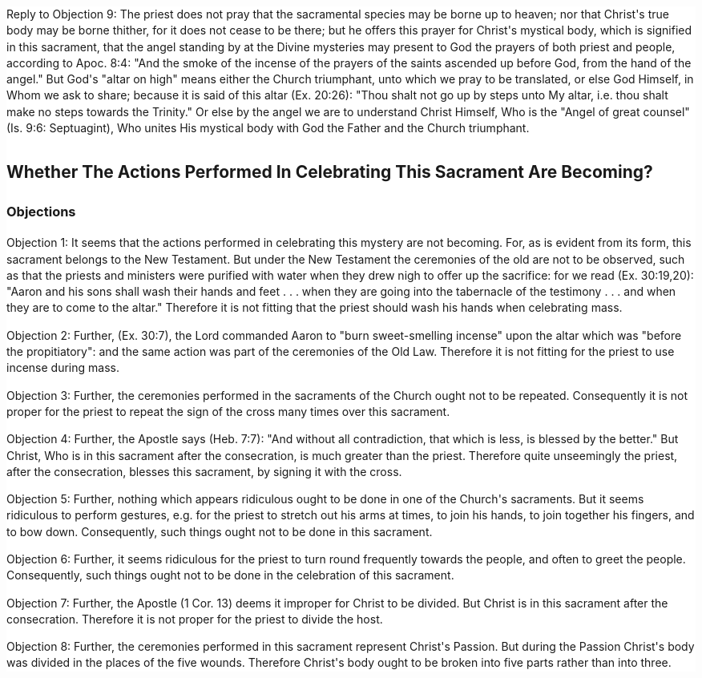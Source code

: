 Reply to Objection 9: The priest does not pray that the sacramental species may be borne up to heaven; nor that Christ's true body may be borne thither, for it does not cease to be there; but he offers this prayer for Christ's mystical body, which is signified in this sacrament, that the angel standing by at the Divine mysteries may present to God the prayers of both priest and people, according to Apoc. 8:4: "And the smoke of the incense of the prayers of the saints ascended up before God, from the hand of the angel." But God's "altar on high" means either the Church triumphant, unto which we pray to be translated, or else God Himself, in Whom we ask to share; because it is said of this altar (Ex. 20:26): "Thou shalt not go up by steps unto My altar, i.e. thou shalt make no steps towards the Trinity." Or else by the angel we are to understand Christ Himself, Who is the "Angel of great counsel" (Is. 9:6: Septuagint), Who unites His mystical body with God the Father and the Church triumphant.
## Whether The Actions Performed In Celebrating This Sacrament Are Becoming?

### Objections

Objection 1: It seems that the actions performed in celebrating this mystery are not becoming. For, as is evident from its form, this sacrament belongs to the New Testament. But under the New Testament the ceremonies of the old are not to be observed, such as that the priests and ministers were purified with water when they drew nigh to offer up the sacrifice: for we read (Ex. 30:19,20): "Aaron and his sons shall wash their hands and feet . . . when they are going into the tabernacle of the testimony . . . and when they are to come to the altar." Therefore it is not fitting that the priest should wash his hands when celebrating mass.

Objection 2: Further, (Ex. 30:7), the Lord commanded Aaron to "burn sweet-smelling incense" upon the altar which was "before the propitiatory": and the same action was part of the ceremonies of the Old Law. Therefore it is not fitting for the priest to use incense during mass.

Objection 3: Further, the ceremonies performed in the sacraments of the Church ought not to be repeated. Consequently it is not proper for the priest to repeat the sign of the cross many times over this sacrament.

Objection 4: Further, the Apostle says (Heb. 7:7): "And without all contradiction, that which is less, is blessed by the better." But Christ, Who is in this sacrament after the consecration, is much greater than the priest. Therefore quite unseemingly the priest, after the consecration, blesses this sacrament, by signing it with the cross.

Objection 5: Further, nothing which appears ridiculous ought to be done in one of the Church's sacraments. But it seems ridiculous to perform gestures, e.g. for the priest to stretch out his arms at times, to join his hands, to join together his fingers, and to bow down. Consequently, such things ought not to be done in this sacrament.

Objection 6: Further, it seems ridiculous for the priest to turn round frequently towards the people, and often to greet the people. Consequently, such things ought not to be done in the celebration of this sacrament.

Objection 7: Further, the Apostle (1 Cor. 13) deems it improper for Christ to be divided. But Christ is in this sacrament after the consecration. Therefore it is not proper for the priest to divide the host.

Objection 8: Further, the ceremonies performed in this sacrament represent Christ's Passion. But during the Passion Christ's body was divided in the places of the five wounds. Therefore Christ's body ought to be broken into five parts rather than into three.
